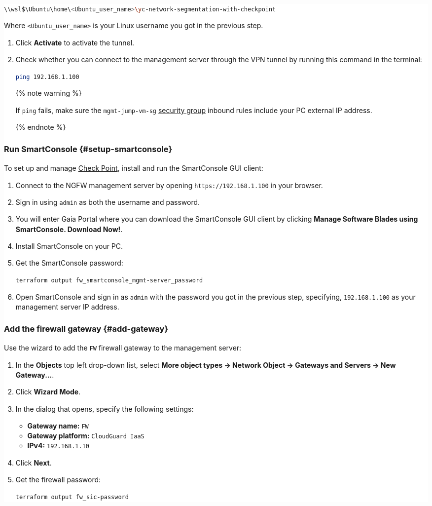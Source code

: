    ```bash
   \\wsl$\Ubuntu\home\<Ubuntu_user_name>\yc-network-segmentation-with-checkpoint
   ```
   
   Where `<Ubuntu_user_name>` is your Linux username you got in the previous step.

1. Click **Activate** to activate the tunnel.
1. Check whether you can connect to the management server through the VPN tunnel by running this command in the terminal:
   
   ```bash
   ping 192.168.1.100
   ```

   {% note warning %}

   If `ping` fails, make sure the `mgmt-jump-vm-sg` [security group](../../vpc/concepts/security-groups.md) inbound rules include your PC external IP address.

   {% endnote %}

### Run SmartConsole {#setup-smartconsole}

To set up and manage [Check Point](https://en.wikipedia.org/wiki/Check_Point), install and run the SmartConsole GUI client: 

1. Connect to the NGFW management server by opening `https://192.168.1.100` in your browser. 
1. Sign in using `admin` as both the username and password. 
1. You will enter Gaia Portal where you can download the SmartConsole GUI client by clicking **Manage Software Blades using SmartConsole. Download Now!**.
1. Install SmartConsole on your PC.
1. Get the SmartConsole password:
   
   ```bash
   terraform output fw_smartconsole_mgmt-server_password
   ```

1. Open SmartConsole and sign in as `admin` with the password you got in the previous step, specifying, `192.168.1.100` as your management server IP address.

### Add the firewall gateway {#add-gateway}

Use the wizard to add the `FW` firewall gateway to the management server:

1. In the **Objects** top left drop-down list, select **More object types → Network Object → Gateways and Servers → New Gateway...**.
1. Click **Wizard Mode**.
1. In the dialog that opens, specify the following settings:
   * **Gateway name:** `FW`
   * **Gateway platform:** `CloudGuard IaaS`
   * **IPv4:** `192.168.1.10`
1. Click **Next**.
1. Get the firewall password:
   
   ```bash
   terraform output fw_sic-password
   ```
